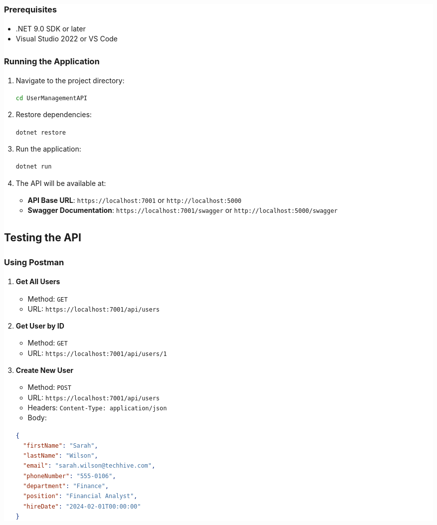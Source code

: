 ### Prerequisites
- .NET 9.0 SDK or later
- Visual Studio 2022 or VS Code

### Running the Application

1. Navigate to the project directory:
   ```bash
   cd UserManagementAPI
   ```

2. Restore dependencies:
   ```bash
   dotnet restore
   ```

3. Run the application:
   ```bash
   dotnet run
   ```

4. The API will be available at:
   - **API Base URL**: `https://localhost:7001` or `http://localhost:5000`
   - **Swagger Documentation**: `https://localhost:7001/swagger` or `http://localhost:5000/swagger`

## Testing the API

### Using Postman

1. **Get All Users**
   - Method: `GET`
   - URL: `https://localhost:7001/api/users`

2. **Get User by ID**
   - Method: `GET`
   - URL: `https://localhost:7001/api/users/1`

3. **Create New User**
   - Method: `POST`
   - URL: `https://localhost:7001/api/users`
   - Headers: `Content-Type: application/json`
   - Body:
   ```json
   {
     "firstName": "Sarah",
     "lastName": "Wilson",
     "email": "sarah.wilson@techhive.com",
     "phoneNumber": "555-0106",
     "department": "Finance",
     "position": "Financial Analyst",
     "hireDate": "2024-02-01T00:00:00"
   }
   ```
